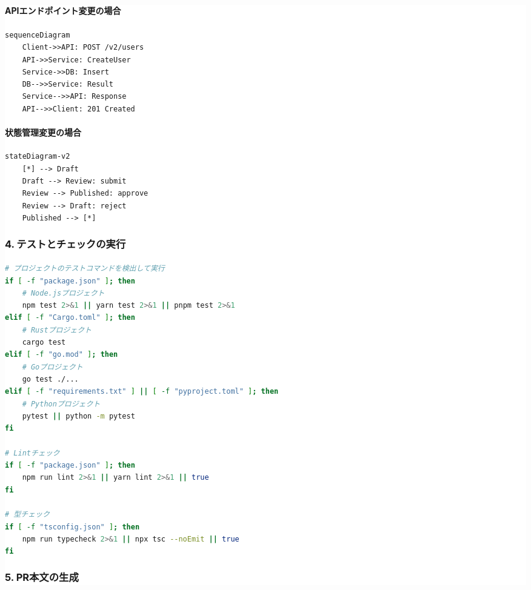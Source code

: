 #### APIエンドポイント変更の場合
```mermaid
sequenceDiagram
    Client->>API: POST /v2/users
    API->>Service: CreateUser
    Service->>DB: Insert
    DB-->>Service: Result
    Service-->>API: Response
    API-->>Client: 201 Created
```

#### 状態管理変更の場合
```mermaid
stateDiagram-v2
    [*] --> Draft
    Draft --> Review: submit
    Review --> Published: approve
    Review --> Draft: reject
    Published --> [*]
```

### 4. テストとチェックの実行

```bash
# プロジェクトのテストコマンドを検出して実行
if [ -f "package.json" ]; then
    # Node.jsプロジェクト
    npm test 2>&1 || yarn test 2>&1 || pnpm test 2>&1
elif [ -f "Cargo.toml" ]; then
    # Rustプロジェクト
    cargo test
elif [ -f "go.mod" ]; then
    # Goプロジェクト
    go test ./...
elif [ -f "requirements.txt" ] || [ -f "pyproject.toml" ]; then
    # Pythonプロジェクト
    pytest || python -m pytest
fi

# Lintチェック
if [ -f "package.json" ]; then
    npm run lint 2>&1 || yarn lint 2>&1 || true
fi

# 型チェック
if [ -f "tsconfig.json" ]; then
    npm run typecheck 2>&1 || npx tsc --noEmit || true
fi
```

### 5. PR本文の生成
